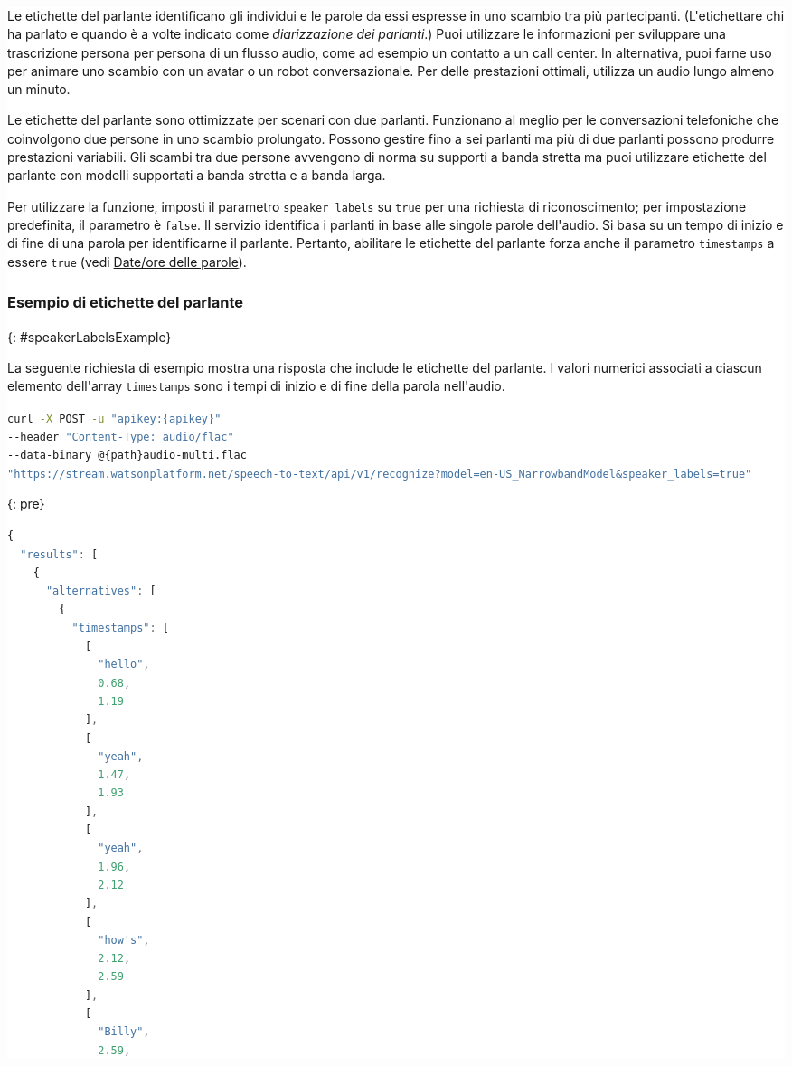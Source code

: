 Le etichette del parlante identificano gli individui e le parole da essi espresse in uno scambio tra più partecipanti. (L'etichettare chi ha parlato e quando è a volte indicato come *diarizzazione dei parlanti*.) Puoi utilizzare le informazioni per sviluppare una trascrizione persona per persona di un flusso audio, come ad esempio un contatto a un call center. In alternativa, puoi farne uso per animare uno scambio con un avatar o un robot conversazionale. Per delle prestazioni ottimali, utilizza un audio lungo almeno un minuto.

Le etichette del parlante sono ottimizzate per scenari con due parlanti. Funzionano al meglio per le conversazioni telefoniche che coinvolgono due persone in uno scambio prolungato. Possono gestire fino a sei parlanti ma più di due parlanti possono produrre prestazioni variabili. Gli scambi tra due persone avvengono di norma su supporti a banda stretta ma puoi utilizzare etichette del parlante con modelli supportati a banda stretta e a banda larga.

Per utilizzare la funzione, imposti il parametro `speaker_labels` su `true` per una richiesta di riconoscimento; per impostazione predefinita, il parametro è `false`. Il servizio identifica i parlanti in base alle singole parole dell'audio. Si basa su un tempo di inizio e di fine di una parola per identificarne il parlante. Pertanto, abilitare le etichette del parlante forza anche il parametro `timestamps` a essere `true` (vedi [Date/ore delle parole](/docs/services/speech-to-text?topic=speech-to-text-output#word_timestamps)).

### Esempio di etichette del parlante
{: #speakerLabelsExample}

La seguente richiesta di esempio mostra una risposta che include le etichette del parlante. I valori numerici associati a ciascun elemento dell'array `timestamps` sono i tempi di inizio e di fine della parola nell'audio.

```bash
curl -X POST -u "apikey:{apikey}"
--header "Content-Type: audio/flac"
--data-binary @{path}audio-multi.flac
"https://stream.watsonplatform.net/speech-to-text/api/v1/recognize?model=en-US_NarrowbandModel&speaker_labels=true"
```
{: pre}

```javascript
{
  "results": [
    {
      "alternatives": [
        {
          "timestamps": [
            [
              "hello",
              0.68,
              1.19
            ],
            [
              "yeah",
              1.47,
              1.93
            ],
            [
              "yeah",
              1.96,
              2.12
            ],
            [
              "how's",
              2.12,
              2.59
            ],
            [
              "Billy",
              2.59,
```